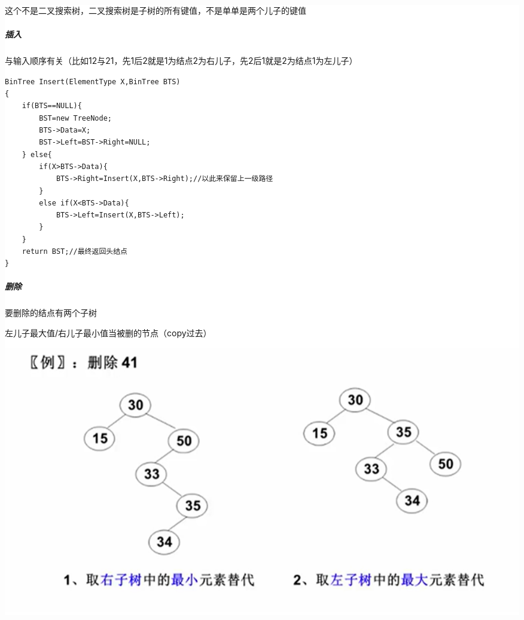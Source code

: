 

这个不是二叉搜索树，二叉搜索树是子树的所有键值，不是单单是两个儿子的键值

##### 插入

与输入顺序有关（比如12与21，先1后2就是1为结点2为右儿子，先2后1就是2为结点1为左儿子）

```
BinTree Insert(ElementType X,BinTree BTS)
{
	if(BTS==NULL){
		BST=new TreeNode;
		BTS->Data=X;
		BST->Left=BST->Right=NULL;
	} else{
		if(X>BTS->Data){
			BTS->Right=Insert(X,BTS->Right);//以此来保留上一级路径
		}
		else if(X<BTS->Data){
			BTS->Left=Insert(X,BTS->Left);
		}
	}
	return BST;//最终返回头结点
}
```

##### 删除

要删除的结点有两个子树

左儿子最大值/右儿子最小值当被删的节点（copy过去）

![1683703631453](Data_Structure.assets/1683703631453.png)
